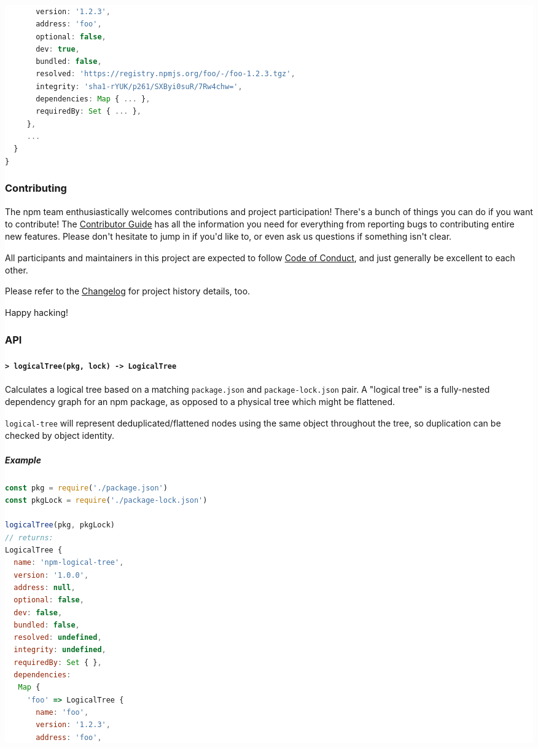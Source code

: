 ```javascript
       version: '1.2.3',
       address: 'foo',
       optional: false,
       dev: true,
       bundled: false,
       resolved: 'https://registry.npmjs.org/foo/-/foo-1.2.3.tgz',
       integrity: 'sha1-rYUK/p261/SXByi0suR/7Rw4chw=',
       dependencies: Map { ... },
       requiredBy: Set { ... },
     },
     ...
  }
}
```

### Contributing

The npm team enthusiastically welcomes contributions and project participation!
There's a bunch of things you can do if you want to contribute! The [Contributor
Guide](CONTRIBUTING.md) has all the information you need for everything from
reporting bugs to contributing entire new features. Please don't hesitate to
jump in if you'd like to, or even ask us questions if something isn't clear.

All participants and maintainers in this project are expected to follow [Code of
Conduct](CODE_OF_CONDUCT.md), and just generally be excellent to each other.

Please refer to the [Changelog](CHANGELOG.md) for project history details, too.

Happy hacking!

### API

#### <a name="logical-tree"></a> `> logicalTree(pkg, lock) -> LogicalTree`

Calculates a logical tree based on a matching `package.json` and
`package-lock.json` pair. A "logical tree" is a fully-nested dependency graph
for an npm package, as opposed to a physical tree which might be flattened.

`logical-tree` will represent deduplicated/flattened nodes using the same object
throughout the tree, so duplication can be checked by object identity.

##### Example

```javascript
const pkg = require('./package.json')
const pkgLock = require('./package-lock.json')

logicalTree(pkg, pkgLock)
// returns:
LogicalTree {
  name: 'npm-logical-tree',
  version: '1.0.0',
  address: null,
  optional: false,
  dev: false,
  bundled: false,
  resolved: undefined,
  integrity: undefined,
  requiredBy: Set { },
  dependencies:
   Map {
     'foo' => LogicalTree {
       name: 'foo',
       version: '1.2.3',
       address: 'foo',
```